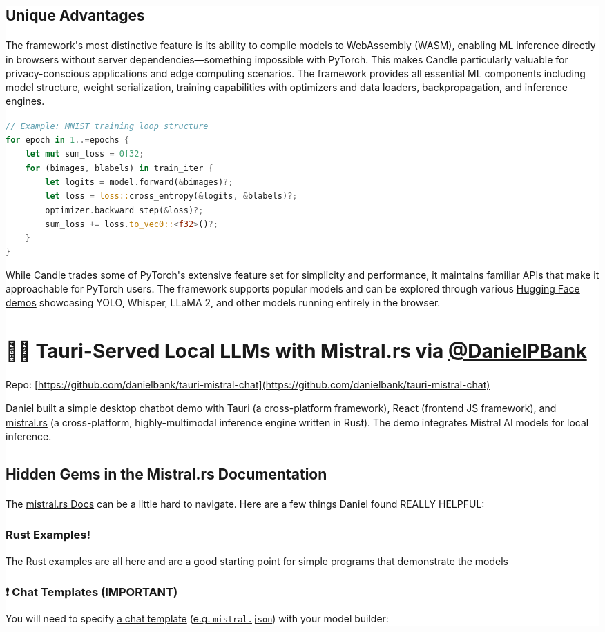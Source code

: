 ## Unique Advantages

The framework's most distinctive feature is its ability to compile models to WebAssembly (WASM), enabling ML inference directly in browsers without server dependencies—something impossible with PyTorch. This makes Candle particularly valuable for privacy-conscious applications and edge computing scenarios. The framework provides all essential ML components including model structure, weight serialization, training capabilities with optimizers and data loaders, backpropagation, and inference engines.

```rust
// Example: MNIST training loop structure
for epoch in 1..=epochs {
    let mut sum_loss = 0f32;
    for (bimages, blabels) in train_iter {
        let logits = model.forward(&bimages)?;
        let loss = loss::cross_entropy(&logits, &blabels)?;
        optimizer.backward_step(&loss)?;
        sum_loss += loss.to_vec0::<f32>()?;
    }
}
```

While Candle trades some of PyTorch's extensive feature set for simplicity and performance, it maintains familiar APIs that make it approachable for PyTorch users. The framework supports popular models and can be explored through various [Hugging Face demos](https://huggingface.co/spaces/lmz/candle-yolo) showcasing YOLO, Whisper, LLaMA 2, and other models running entirely in the browser.

# 🦙🦀 Tauri-Served Local LLMs with Mistral.rs via [@DanielPBank](https://github.com/danielbank)

Repo: [https://github.com/danielbank/tauri-mistral-chat](https://github.com/danielbank/tauri-mistral-chat)

Daniel built a simple desktop chatbot demo with [Tauri](https://v2.tauri.app/) (a cross-platform framework), React (frontend JS framework), and [mistral.rs](https://github.com/EricLBuehler/mistral.rs) (a cross-platform, highly-multimodal inference engine written in Rust). The demo integrates Mistral AI models for local inference.

## Hidden Gems in the Mistral.rs Documentation

The [mistral.rs Docs](https://ericlbuehler.github.io/mistral.rs/mistralrs/) can be a little hard to navigate. Here are a few things Daniel found REALLY HELPFUL:

### Rust Examples!

The [Rust examples](https://github.com/EricLBuehler/mistral.rs/tree/master/mistralrs/examples) are all here and are a good starting point for simple programs that demonstrate the models

### ❗ Chat Templates (IMPORTANT)

You will need to specify [a chat template](https://github.com/EricLBuehler/mistral.rs/tree/master/chat_templates) ([e.g. `mistral.json`](https://github.com/danielbank/tauri-mistral-chat/blob/main/src-tauri/examples/hello_world.rs#L187-L192)) with your model builder:
